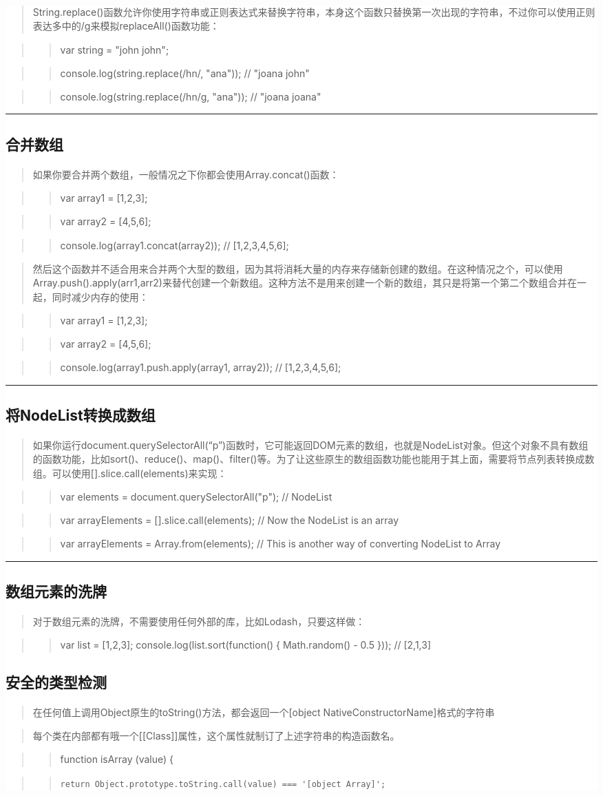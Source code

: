 > String.replace()函数允许你使用字符串或正则表达式来替换字符串，本身这个函数只替换第一次出现的字符串，不过你可以使用正则表达多中的/g来模拟replaceAll()函数功能：

>> var string = "john john";

>> console.log(string.replace(/hn/, "ana")); // "joana john"

>> console.log(string.replace(/hn/g, "ana")); // "joana joana"

***
## 合并数组

> 如果你要合并两个数组，一般情况之下你都会使用Array.concat()函数：

>> var array1 = [1,2,3];

>> var array2 = [4,5,6];

>> console.log(array1.concat(array2)); // [1,2,3,4,5,6];

>    然后这个函数并不适合用来合并两个大型的数组，因为其将消耗大量的内存来存储新创建的数组。在这种情况之个，可以使用Array.push().apply(arr1,arr2)来替代创建一个新数组。这种方法不是用来创建一个新的数组，其只是将第一个第二个数组合并在一起，同时减少内存的使用：

>> var array1 = [1,2,3];

>> var array2 = [4,5,6];

>> console.log(array1.push.apply(array1, array2)); // [1,2,3,4,5,6];

***
## 将NodeList转换成数组

> 如果你运行document.querySelectorAll(“p”)函数时，它可能返回DOM元素的数组，也就是NodeList对象。但这个对象不具有数组的函数功能，比如sort()、reduce()、map()、filter()等。为了让这些原生的数组函数功能也能用于其上面，需要将节点列表转换成数组。可以使用[].slice.call(elements)来实现：

>> var elements = document.querySelectorAll("p"); // NodeList

>> var arrayElements = [].slice.call(elements); // Now the NodeList is an array

>> var arrayElements = Array.from(elements); // This is another way of converting NodeList to Array

***
## 数组元素的洗牌

> 对于数组元素的洗牌，不需要使用任何外部的库，比如Lodash，只要这样做：

>> var list = [1,2,3];
   console.log(list.sort(function() { Math.random() - 0.5 })); // [2,1,3]


## 安全的类型检测

> 在任何值上调用Object原生的toString()方法，都会返回一个[object NativeConstructorName]格式的字符串

> 每个类在内部都有哦一个[[Class]]属性，这个属性就制订了上述字符串的构造函数名。

>> function isArray (value) {

>>     return Object.prototype.toString.call(value) === '[object Array]';
